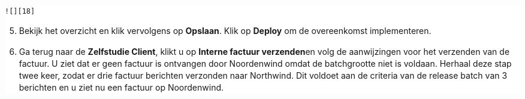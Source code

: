     ![][18]  
5.  Bekijk het overzicht en klik vervolgens op **Opslaan**. Klik op **Deploy** om de overeenkomst implementeren.

6.  Ga terug naar de **Zelfstudie Client**, klikt u op **Interne factuur verzenden**en volg de aanwijzingen voor het verzenden van de factuur. U ziet dat er geen factuur is ontvangen door Noordenwind omdat de batchgrootte niet is voldaan. Herhaal deze stap twee keer, zodat er drie factuur berichten verzonden naar Northwind. Dit voldoet aan de criteria van de release batch van 3 berichten en u ziet nu een factuur op Noordenwind.



[1]: ./media/biztalk-process-edifact-invoice/process-edifact-invoices-with-auzure-bts-1.PNG  
[2]: ./media/biztalk-process-edifact-invoice/process-edifact-invoices-with-auzure-bts-2.PNG  
[3]: ./media/biztalk-process-edifact-invoice/process-edifact-invoices-with-auzure-bts-3.PNG
[4]: ./media/biztalk-process-edifact-invoice/process-edifact-invoices-with-auzure-bts-4.PNG  
[5]: ./media/biztalk-process-edifact-invoice/process-edifact-invoices-with-auzure-bts-5.PNG  
[6]: ./media/biztalk-process-edifact-invoice/process-edifact-invoices-with-auzure-bts-6.PNG  
[7]: ./media/biztalk-process-edifact-invoice/process-edifact-invoices-with-auzure-bts-7.PNG  
[8]: ./media/biztalk-process-edifact-invoice/process-edifact-invoices-with-auzure-bts-8.PNG
[9]: ./media/biztalk-process-edifact-invoice/process-edifact-invoices-with-auzure-bts-9.PNG  
[10]: ./media/biztalk-process-edifact-invoice/process-edifact-invoices-with-auzure-bts-10.PNG  
[11]: ./media/biztalk-process-edifact-invoice/process-edifact-invoices-with-auzure-bts-11.PNG  
[12]: ./media/biztalk-process-edifact-invoice/process-edifact-invoices-with-auzure-bts-12.PNG  
[13]: ./media/biztalk-process-edifact-invoice/process-edifact-invoices-with-auzure-bts-13.PNG
[14]: ./media/biztalk-process-edifact-invoice/process-edifact-invoices-with-auzure-bts-14.PNG  
[15]: ./media/biztalk-process-edifact-invoice/process-edifact-invoices-with-auzure-bts-15.PNG  
[16]: ./media/biztalk-process-edifact-invoice/process-edifact-invoices-with-auzure-bts-16.PNG  
[17]: ./media/biztalk-process-edifact-invoice/process-edifact-invoices-with-auzure-bts-17.PNG  
[18]: ./media/biztalk-process-edifact-invoice/process-edifact-invoices-with-auzure-bts-18.PNG

